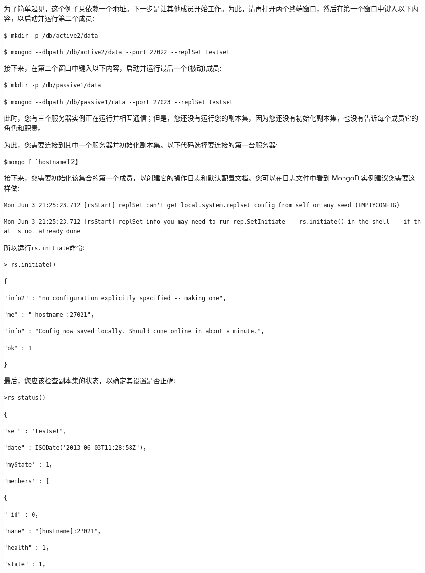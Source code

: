 为了简单起见，这个例子只依赖一个地址。下一步是让其他成员开始工作。为此，请再打开两个终端窗口，然后在第一个窗口中键入以下内容，以启动并运行第二个成员:

`$ mkdir -p /db/active2/data`

`$ mongod --dbpath /db/active2/data --port 27022 --replSet testset`

接下来，在第二个窗口中键入以下内容，启动并运行最后一个(被动)成员:

`$ mkdir -p /db/passive1/data`

`$ mongod --dbpath /db/passive1/data --port 27023 --replSet testset`

此时，您有三个服务器实例正在运行并相互通信；但是，您还没有运行您的副本集，因为您还没有初始化副本集，也没有告诉每个成员它的角色和职责。

为此，您需要连接到其中一个服务器并初始化副本集。以下代码选择要连接的第一台服务器:

`$mongo [``hostname`T2】

接下来，您需要初始化该集合的第一个成员，以创建它的操作日志和默认配置文档。您可以在日志文件中看到 MongoD 实例建议您需要这样做:

`Mon Jun 3 21:25:23.712 [rsStart] replSet can't get local.system.replset config from self or any seed (EMPTYCONFIG)`

`Mon Jun 3 21:25:23.712 [rsStart] replSet info you may need to run replSetInitiate -- rs.initiate() in the shell -- if that is not already done`

所以运行`rs.initiate`命令:

`> rs.initiate()`

`{`

`"info2" : "no configuration explicitly specified -- making one"`，

`"me" : "[hostname]:27021"`，

`"info" : "Config now saved locally. Should come online in about a minute."`，

`"ok" : 1`

`}`

最后，您应该检查副本集的状态，以确定其设置是否正确:

`>rs.status()`

`{`

`"set" : "testset"`，

`"date" : ISODate("2013-06-03T11:28:58Z")`，

`"myState" : 1`，

`"members" : [`

`{`

`"_id" : 0`，

`"name" : "[hostname]:27021"`，

`"health" : 1`，

`"state" : 1`，
